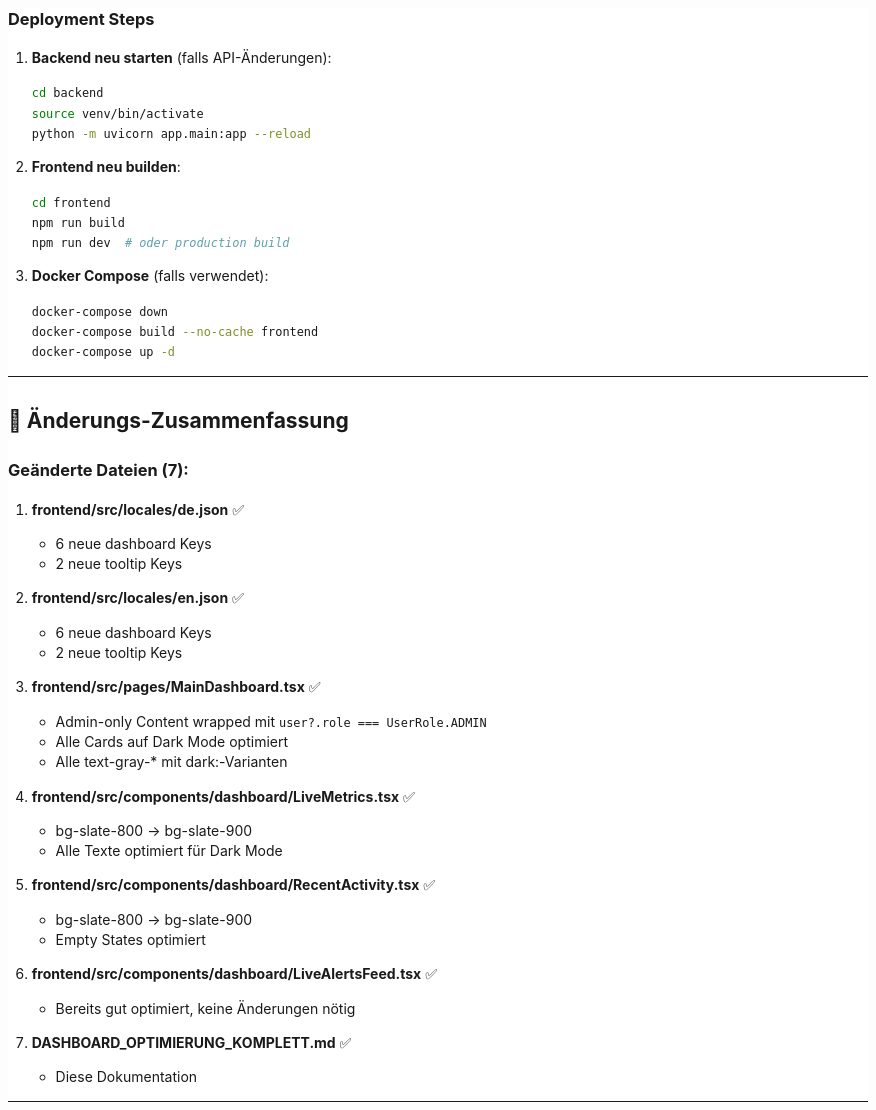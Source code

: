 ### Deployment Steps

1. **Backend neu starten** (falls API-Änderungen):
   ```bash
   cd backend
   source venv/bin/activate
   python -m uvicorn app.main:app --reload
   ```

2. **Frontend neu builden**:
   ```bash
   cd frontend
   npm run build
   npm run dev  # oder production build
   ```

3. **Docker Compose** (falls verwendet):
   ```bash
   docker-compose down
   docker-compose build --no-cache frontend
   docker-compose up -d
   ```

---

## 📝 Änderungs-Zusammenfassung

### Geänderte Dateien (7):

1. **frontend/src/locales/de.json** ✅
   - 6 neue dashboard Keys
   - 2 neue tooltip Keys

2. **frontend/src/locales/en.json** ✅
   - 6 neue dashboard Keys
   - 2 neue tooltip Keys

3. **frontend/src/pages/MainDashboard.tsx** ✅
   - Admin-only Content wrapped mit `user?.role === UserRole.ADMIN`
   - Alle Cards auf Dark Mode optimiert
   - Alle text-gray-* mit dark:-Varianten

4. **frontend/src/components/dashboard/LiveMetrics.tsx** ✅
   - bg-slate-800 → bg-slate-900
   - Alle Texte optimiert für Dark Mode

5. **frontend/src/components/dashboard/RecentActivity.tsx** ✅
   - bg-slate-800 → bg-slate-900
   - Empty States optimiert

6. **frontend/src/components/dashboard/LiveAlertsFeed.tsx** ✅
   - Bereits gut optimiert, keine Änderungen nötig

7. **DASHBOARD_OPTIMIERUNG_KOMPLETT.md** ✅
   - Diese Dokumentation

---